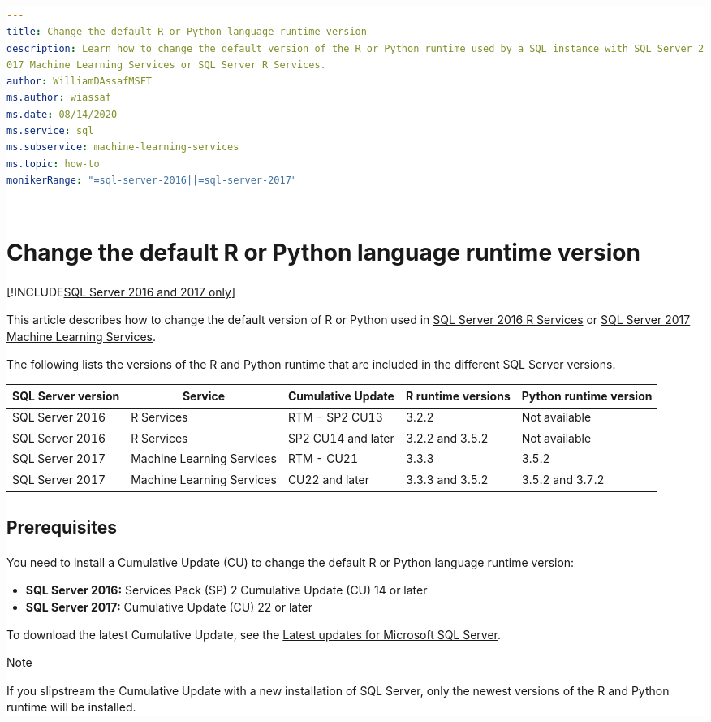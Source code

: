 ```yaml
---
title: Change the default R or Python language runtime version
description: Learn how to change the default version of the R or Python runtime used by a SQL instance with SQL Server 2017 Machine Learning Services or SQL Server R Services.
author: WilliamDAssafMSFT
ms.author: wiassaf
ms.date: 08/14/2020
ms.service: sql
ms.subservice: machine-learning-services
ms.topic: how-to
monikerRange: "=sql-server-2016||=sql-server-2017"
---
```

# Change the default R or Python language runtime version

[!INCLUDE[SQL Server 2016 and 2017 only](../../includes/applies-to-version/sqlserver2016-2017-only.md)]

This article describes how to change the default version of R or Python used in [SQL Server 2016 R Services](../r/sql-server-r-services.md) or [SQL Server 2017 Machine Learning Services](../sql-server-machine-learning-services.md).

The following lists the versions of the R and Python runtime that are included in the different SQL Server versions.

| SQL Server version | Service | Cumulative Update | R runtime versions | Python runtime version |
|-|-|-|-|-|
| SQL Server 2016 | R Services | RTM - SP2 CU13 | 3.2.2 | Not available |
| SQL Server 2016 | R Services | SP2 CU14 and later | 3.2.2 and 3.5.2 | Not available |
| SQL Server 2017 | Machine Learning Services | RTM - CU21 | 3.3.3 | 3.5.2 |
| SQL Server 2017 | Machine Learning Services | CU22 and later | 3.3.3 and 3.5.2 | 3.5.2 and 3.7.2 |

## Prerequisites

You need to install a Cumulative Update (CU) to change the default R or Python language runtime version:

- **SQL Server 2016:** Services Pack (SP) 2 Cumulative Update (CU) 14 or later
- **SQL Server 2017:** Cumulative Update (CU) 22 or later

To download the latest Cumulative Update, see the [Latest updates for Microsoft SQL Server](../../database-engine/install-windows/latest-updates-for-microsoft-sql-server.md).

> [!NOTE]
> If you slipstream the Cumulative Update with a new installation of SQL Server, only the newest versions of the R and Python runtime will be installed.
